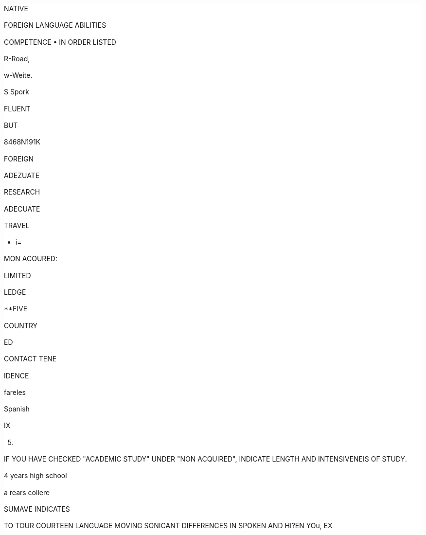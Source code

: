 NATIVE

FOREIGN LANGUAGE ABILITIES

COMPETENCE • IN ORDER LISTED

R-Road,

w-Weite.

S Spork

FLUENT

BUT

8468N191K

FOREIGN

ADEZUATE

RESEARCH

ADECUATE

TRAVEL

- i=

MON ACOURED:

LIMITED

LEDGE

**FIVE

COUNTRY

ED

CONTACT TENE

IDENCE

fareles

Spanish

IX

5.

IF YOU HAVE CHECKED "ACADEMIC STUDY" UNDER "NON ACQUIRED", INDICATE LENGTH AND INTENSIVENEIS OF STUDY.

4 years high school

a rears collere

SUMAVE INDICATES

TO TOUR COURTEEN LANGUAGE MOVING SONICANT DIFFERENCES IN SPOKEN AND HI?EN YOu, EX
